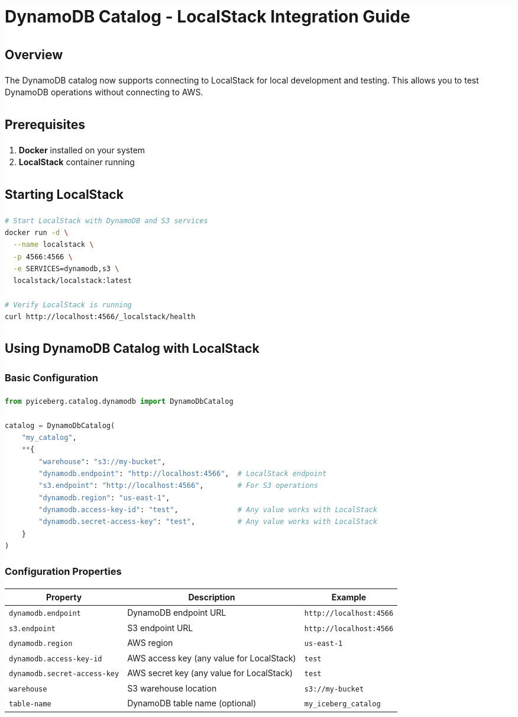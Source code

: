 # DynamoDB Catalog - LocalStack Integration Guide

## Overview

The DynamoDB catalog now supports connecting to LocalStack for local development and testing. This allows you to test DynamoDB operations without connecting to AWS.

## Prerequisites

1. **Docker** installed on your system
2. **LocalStack** container running

## Starting LocalStack

```bash
# Start LocalStack with DynamoDB and S3 services
docker run -d \
  --name localstack \
  -p 4566:4566 \
  -e SERVICES=dynamodb,s3 \
  localstack/localstack:latest

# Verify LocalStack is running
curl http://localhost:4566/_localstack/health
```

## Using DynamoDB Catalog with LocalStack

### Basic Configuration

```python
from pyiceberg.catalog.dynamodb import DynamoDbCatalog

catalog = DynamoDbCatalog(
    "my_catalog",
    **{
        "warehouse": "s3://my-bucket",
        "dynamodb.endpoint": "http://localhost:4566",  # LocalStack endpoint
        "s3.endpoint": "http://localhost:4566",        # For S3 operations
        "dynamodb.region": "us-east-1",
        "dynamodb.access-key-id": "test",              # Any value works with LocalStack
        "dynamodb.secret-access-key": "test",          # Any value works with LocalStack
    }
)
```

### Configuration Properties

| Property | Description | Example |
|----------|-------------|---------|
| `dynamodb.endpoint` | DynamoDB endpoint URL | `http://localhost:4566` |
| `s3.endpoint` | S3 endpoint URL | `http://localhost:4566` |
| `dynamodb.region` | AWS region | `us-east-1` |
| `dynamodb.access-key-id` | AWS access key (any value for LocalStack) | `test` |
| `dynamodb.secret-access-key` | AWS secret key (any value for LocalStack) | `test` |
| `warehouse` | S3 warehouse location | `s3://my-bucket` |
| `table-name` | DynamoDB table name (optional) | `my_iceberg_catalog` |